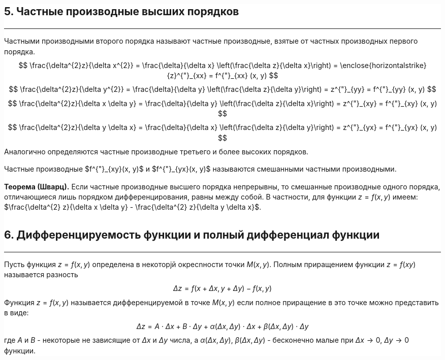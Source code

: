 ## 5. Частные производные высших порядков
---
Частными производными второго порядка называют частные производные, взятые от частных производных первого порядка.
$$
\frac{\delta^{2}z}{\delta x^{2}} =
\frac{\delta}{\delta x} \left(\frac{\delta z}{\delta x}\right) = \enclose{horizontalstrike}{z}^{"}_{xx} =
f^{"}_{xx} (x, y)
$$
$$
\frac{\delta^{2}z}{\delta y^{2}} =
\frac{\delta}{\delta y} \left(\frac{\delta z}{\delta y}\right) = z^{"}_{yy} =
f^{"}_{yy} (x, y)
$$
$$
\frac{\delta^{2}z}{\delta x \delta y} =
\frac{\delta}{\delta y} \left(\frac{\delta z}{\delta x}\right) = z^{"}_{xy} =
f^{"}_{xy} (x, y)
$$
$$
\frac{\delta^{2}z}{\delta y \delta x} =
\frac{\delta}{\delta x} \left(\frac{\delta z}{\delta y}\right) = z^{"}_{yx} =
f^{"}_{yx} (x, y)
$$
Аналогично определяются частные производные третьего и более высоких порядков. 

Частные производные $f^{"}_{xy}(x, y)$ и $f^{"}_{yx}(x, y)$ называются смешанными частными производными.

**Теорема (Шварц).** Если частные производные высшего порядка непрерывны, то смешанные производные одного порядка, отличающиеся лишь порядком дифференцирования, равны между собой. В частности, для функции $z = f(x, y)$ имеем: $\frac{\delta^{2} z}{\delta x \delta y} - \frac{\delta^{2} z}{\delta y \delta x}$.

## 6. Дифференцируемость функции и полный дифференциал функции
---
Пусть функция $z = f(x, y)$ определена в некоторjй окресnности точки $M(x, y)$.
Полным приращением функции $z = f(x y)$ называется разность
$$
\Delta z = f(x + \Delta x, y + \Delta y) - f(x, y)
$$
Функция $z = f(x, y)$ называется дифференцируемой в точке $M(x, y)$  если полное приращение в это точке можно представить в виде:
$$
\Delta z = A \cdot \Delta x + B \cdot \Delta y + \alpha(\Delta x, \Delta y) \cdot \Delta x + \beta(\Delta x, \Delta y) \cdot \Delta y
$$
где $A$ и $B$ - некоторые не зависящие от $\Delta x$ и $\Delta y$ числа, а $\alpha(\Delta x, \Delta y)$, $\beta(\Delta x, \Delta y)$ - бесконечно малые при $\Delta x \rightarrow 0$, $\Delta y \rightarrow 0$ функции.
